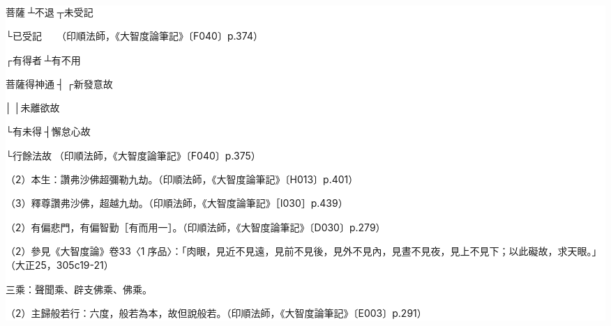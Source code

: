 [^36]: ┌退

菩薩 ┴不退 ┬未受記

└已受記　　（印順法師，《大智度論筆記》〔F040〕p.374）

[^37]: 《佛說首楞嚴三昧經》卷下：「菩薩授記凡有四種。何謂為四？有未發心而與授記，有適發心而與授記，有密授記，有得無生法忍現前授記------是謂為四。唯有如來能知此事，一切聲聞、辟支佛所不能知。」（大正15，638c13-17）

[^38]: 〔如〕－【宋】【元】【明】【宮】。（大正25，349d，n.26）

[^39]: 六通［五通］：菩薩得不得神通。（印順法師，《大智度論筆記》［A051］p.89）

[^40]: 〔有〕－【宋】【元】【明】【宮】。（大正25，349d，n.28）

[^41]: ┌有用

┌有得者 ┴有不用

菩薩得神通 ┤ ┌新發意故

│ │未離欲故

└有未得 ┤懈怠心故

└行餘法故 （印順法師，《大智度論筆記》〔F040〕p.375）

[^42]: 參見《大智度論》卷32（大正25，302b15-c10），卷33（大正25，306b28-c4）。

[^43]: 二種成就眾生。（印順法師，《大智度論筆記》［J044］p.531）

[^44]: 菩薩成就眾生：有先自成，有先成他。（印順法師，《大智度論筆記》［F041］p.375）

[^45]: 〔就〕－【宋】【元】【明】【宮】【石】。（大正25，350d，n.2）

[^46]: （1）參見《大智度論》卷4（大正25，87b24-c27），《大毘婆沙論》卷177（大正27，890b5-27）。

（2）本生：讚弗沙佛超彌勒九劫。（印順法師，《大智度論筆記》〔H013〕p.401）

（3）釋尊讚弗沙佛，超越九劫。（印順法師，《大智度論筆記》［I030］p.439）

[^47]: 諸佛稱譽，參見《大智度論》卷30（大正25，282c-283c10）。

[^48]: 親近諸佛，參見《大智度論》卷29（275c1-276b19）。

[^49]: 〔命〕－【宋】【宮】。（大正25，350d，n.3）

[^50]: 無量壽命，參見《大智度論》卷34（311c18-312b21）。

[^51]: 無量比丘僧，純菩薩為僧，參見《大智度論》卷34（311b19-c17）。

[^52]: 修不修苦行，參見《大智度論》卷34（311a15-20）。

[^53]: 參見《大智度論》卷21（大正25，219c16-29）。

[^54]: 遍吉菩薩，即普賢菩薩。

[^55]: 為＝有【宋】【元】【明】【宮】。（大正25，350d，n.5）

[^56]: （1）菩薩行位──行：或時行一，不行其餘，非謂不具。（印順法師，《大智度論筆記》［A042］p.79）

（2）有偏悲門，有偏智勤［有而用一］。（印順法師，《大智度論筆記》〔D030〕p.279）

[^57]: 佛德──能降力：有魔（障它行道故，不喜行慈故，好行空法故：皆空方便偏勝門）示現，或無魔（悲增者）。（印順法師，《大智度論筆記》〔C002〕p.183）

[^58]: 〔諸〕－【宋】【元】【明】【宮】。（大正25，350d，n.8）

[^59]: 種＋（智）【元】【明】。（大正25，350d，n.9）

[^60]: 〔六〕－【石】。（大正25，350d，n.10）

[^61]: 六度攝一切善法：聲聞法，辟支佛法，菩薩法，佛法。（印順法師，《大智度論筆記》［A042］p.81）

[^62]: 般若攝一切善法。（印順法師，《大智度論筆記》［D005］p.246）

[^63]: 《大般若波羅蜜多經》卷404〈3
觀照品〉：「舍利子！有問如來應正等覺：以實而言，何法能攝一切善法？佛正答言：所謂般若波羅蜜多。何以故？此般若波羅蜜多是一切善法之母，能生五波羅蜜多及五眼等諸功德故。舍利子！若菩薩摩訶薩欲得清淨五眼，當學般若波羅蜜多。若菩薩摩訶薩欲得阿耨多羅三藐三菩提，當學如是清淨五眼。舍利子！若菩薩摩訶薩能學如是清淨五眼，定得阿耨多羅三藐三菩提。」（大正7，22c10-18）

[^64]: 菩薩行位──十地菩薩修行：住十地，具足六度，入如金剛三昧，破煩惱習，得諸佛無礙解脫，一切種智。（印順法師，《大智度論筆記》［A042］p.81）

[^65]: 參見《大智度論》卷20（大正25，209a6-c28），卷27（大正25，257b25-26）。

[^66]: 四無量心：修行畢竟空故名為無緣。（印順法師，《大智度論筆記》［F001］p.326）

[^67]: 佛、法身菩薩之別：如日月喻。（印順法師，《大智度論筆記》〔C015〕p.211）

[^68]: 〔言〕－【宋】【元】【明】【宮】。（大正25，350d，n.14）

[^69]: 知＋（故）【石】。（大正25，350d，n.15）

[^70]: 見聞覺知：四說（義）。（印順法師，《大智度論筆記》〔A060〕p.102）

[^71]: 是三識：眼識、耳識、意識。

[^72]: 餘三識：鼻識、舌識、身識。

[^73]: 是三識：鼻識、舌識、身識。

[^74]: 餘三：眼識、耳識、意識。

[^75]: 是三識：鼻識、舌識、身識。

[^76]: 餘三識：眼識、耳識、意識。

[^77]: 是三識：眼識、耳識、意識。

[^78]: 內＝外【宋】【元】【明】【宮】。（大正25，350d，n.18）

[^79]: （1）外＝內【宋】【元】【明】【宮】。（大正25，350d，n.19）

（2）參見《大智度論》卷33〈1
序品〉：「肉眼，見近不見遠，見前不見後，見外不見內，見晝不見夜，見上不見下；以此礙故，求天眼。」（大正25，305c19-21）

[^80]: 滅＋（時）【宋】【元】【明】【宮】。（大正25，350d，n.22）

[^81]: 乘＝業【宋】【宮】。（大正25，351d，n.2）

三乘：聲聞乘、辟支佛乘、佛乘。

[^82]: 〔皆〕－【宋】【元】【明】【宮】。（大正25，351d，n.3）

[^83]: （1）學般若之益：則為遍學三乘，皆得善巧。（印順法師，《大智度論筆記》〔E001〕p.286）

（2）主歸般若行：六度，般若為本，故但說般若。（印順法師，《大智度論筆記》〔E003〕p.291）

[^84]: 履：3.踩踏，4.行走。（《漢語大詞典》（四），p.55）

[^85]: 凌：8.升，登上。《文選‧張衡〈東京賦〉》："然後凌天池，絕飛梁，捎魑魅，斮獝狂，斬蜲蛇，腦方良。"薛綜注："凌，升也。"（《漢語大詞典》（二），p.414）


[^1]: 白＋（佛）【宋】【元】【明】【宮】。（大正25，348d，n.10）
[^2]: （1）《雜阿含經》卷3（61經）：「比丘！若於此法，以智慧思惟、觀察、分別、忍，是名隨信行；超昇離生，越凡夫地，未得須陀洹果，中間不死，必得須陀洹果。比丘！若於此法，增上智慧思惟、觀察、忍，是名隨法行；超昇離生，越凡夫地，未得須陀洹果，中間不死，必得須陀洹果。」（大正2，16a8-11）
[^3]: （1）《大毘婆沙論》卷105：「於見道說無相聲者，如說：『目連！不說第六無相住者。云何第六無相住者？謂隨信行、隨法行者，不可施設在此在彼，不可施設在苦法智忍乃至在道類智忍故。』問：何故見道說名無相？答：見道速疾不越期心，不可施設此彼相故。」（大正27，541c25-542a1）
[^4]: （常）＋斷【元】【明】。（大正25，348d，n.11）
[^5]: 恚＋（癡）【明】。（大正25，348d，n.12）
[^6]: 當＋得【元】【明】。（大正25，348d，n.13）
[^7]: 薩＋（摩訶薩）【元】【明】。（大正25，348d，n.15）
[^8]: 小乘行位。（印順法師，《大智度論筆記》［F040］p.374）〔參見本品講義末頁附表〕
[^9]: 〔如是〕－【元】【明】。（大正25，349d，n.1）
[^10]: 〔知〕－【宋】【宮】【石】。（大正25，349d，n.5）
[^11]: 未＝不【宋】【元】【明】【宮】。（大正25，349d，n.6）
[^12]: （知）＋是【元】【明】。（大正25，349d，n.7）
[^13]: 故＋（故）【宋】【元】【明】【宮】。（大正25，349d，n.9）
[^14]: 「此見道十五心速疾故，二乘不知、唯佛能覺」，參見《大智度論》卷2（大正25，72a2-7）、卷26（250b4-8）。
[^15]: 大解：為三種根性行「三解脫門」。（印順法師，《大智度論筆記》［A049］p.85）
[^16]: 根＋（成）【元】【明】。（大正25，349d，n.13）
[^17]: 八根皆是善：信根、精進根、念根、定根、慧根、未知當知根、已知根、具知根。
[^18]: 參見《大智度論》卷23〈1
[^19]: 初果斷三結。（印順法師，《大智度論筆記》［F040］p.374）
[^20]: 有眾見：即薩迦耶見。
[^21]: 齋戒取：即戒禁取見。
[^22]: ┌身見──────────────┐
[^23]: 見惑十結，參見《大毘婆沙論》卷46（大正27，239a5-10）。
[^24]: （1）《大毘婆沙論》卷8：「《梵網經》說：六十二見趣，一切皆以有身見為本。」（大正27，38a19-20）又參見《大毘婆沙論》卷199（大正27，996b26-27）。
[^25]: 便＝更【宋】【元】【明】【宮】。（大正25，349d，n.20）
[^26]: 餘四結：貪、瞋、慢、無明。
[^27]: （1）煩惱：三結與八十八使相攝。（印順法師，《大智度論筆記》〔D002〕p.242）
[^28]: 辟支佛與聲聞之區別，參見《大智度論》卷28（大正25，266c6-16），卷18（大正25，191a22-b18）。
[^29]: 二種法眼。（印順法師，《大智度論筆記》［A053］p.91，［J044］p.531）
[^30]: 行＝得【宋】【元】【明】【宮】。（大正25，349d，n.21）
[^31]: 〔事〕－【宋】【元】【明】【宮】。（大正25，349d，n.22）
[^32]: 二種菩薩：生死肉身，法性神通法身。（印順法師，《大智度論筆記》［C012］p.205）
[^33]: 三根：念根、定根、慧根。
[^34]: 不退轉相，參見《大智度論》卷27（大正25，263a22-264a12）。
[^35]: 參見《大智度論》卷73〈55
[^86]: 捫：3.撫摸。（《漢語大詞典》（六），p.724）
[^87]: 心性常淨：是心非心相，不可思故。（印順法師，《大智度論筆記》〔C014〕p.209）
[^88]: 政＝正【宋】【元】【明】【宮】。（大正25，351d，n.8）
[^89]: 〔命終〕－【宋】【元】【明】【宮】【石】。（大正25，351d，n.9）
[^90]: 〔神〕－【宋】【元】【明】【宮】。（大正25，351d，n.10）
[^91]: 〔道〕－【宋】【元】【明】【宮】。（大正25，352d，n.1）
[^92]: 空＝水【宋】【明】【宮】，明註曰「空」，《南藏》作「水」。（大正25，352d，n.2）
[^93]: 六通：神通之加行。（印順法師，《大智度論筆記》〔A051〕p.89）
[^94]: 是＝及【宋】【元】【明】【宮】。（大正25，352d，n.4）
[^95]: （1）《雜阿含經》卷18（494經）：「禪思得神通力，自在如意，為種種物悉成不異。比丘當知，比丘禪思神通境界不可思議，是故，比丘！當勤禪思，學諸神通。」（大正2，129a4-6）
[^96]: 撅（ㄐㄩㄝˊ）：1.掘。漢王充《論衡‧效力》："鑿所以入木者，槌叩之也；鍤所以能撅地者，跖蹈之也。"（《漢語大詞典》（六），p.858）
[^97]: 火＝炎【宋】【元】【明】【宮】。（大正25，352d，n.5）
[^98]: 攝＝說【宋】【元】【明】【宮】。（大正25，352d，n.6）
[^99]: 參見《大智度論》卷10（大正25，135a5-6），卷20（大正25，211b5-8），卷35（大正25，315c）。
[^100]: 少：7.稍，略。（《漢語大詞典》（二），p.1646）
[^101]: 此＝是【宋】【元】【明】【宮】。（大正25，352d，n.7）
[^102]: 外道神通二種錯。（印順法師，《大智度論筆記》［A051］p.89，［J043］p.531）
[^103]: 參見《大智度論》卷5（大正25，97c-98b），卷28（大正25，264a21-265b16）。
[^104]: 息＝怠【元】【明】。（大正25，352d，n.11）
[^105]: 《大正藏》原作「昧」，今依《高麗藏》作「味」（第14冊，786a1）。
[^106]: 漸＝暫【宋】【宮】。（大正25，352d，n.14）
[^107]: 此＝是【宋】【元】【明】【宮】。（大正25，352d，n.15）
[^108]: 妄＝誑【宋】【元】【明】【宮】。（大正25，352d，n.16）
[^109]: 〔有〕－【宋】【元】【明】【宮】。（大正25，353d，n.1）
[^110]: ┌大慈悲故
[^111]: 足為＝是【宋】【元】【明】【宮】。（大正25，353d，n.4）
[^112]: 法等、法忍：二忍修行次第。（印順法師，《大智度論筆記》〔C012〕p.204）
[^113]: 眾生等、法等，參見《大智度論》卷5（大正25，97a28-c4），另參見卷47（大正25，400c20），卷49（大正25，411c16-24），卷87（大正25，668c20-25），卷100（大正25，751b20-c3）。
[^114]: 四生：胎生、卵生、濕生、化生。
[^115]: 〔得〕－【宋】【元】【明】【宮】【石】。（大正25，353d，n.8）
[^116]: 〔五〕－【宋】【元】【明】【宮】【石】。（大正25，353d，n.10）
[^117]: 為＝及【宋】【元】【明】【宮】。（大正25，353d，n.11）
[^118]: 〔爾時〕－【宋】【元】【明】【宮】。（大正25，353d，n.12）
[^119]: 〔得〕－【宋】【元】【明】【宮】。（大正25，353d，n.13）
[^120]: 〔已〕－【宋】【元】【明】【宮】。（大正25，353d，n.14）
[^121]: 國＝世界【宋】【元】【明】【宮】。（大正25，353d，n.15）
[^122]: 〔能〕－【宋】【元】【明】【宮】。（大正25，353d，n.16）
[^123]: 《大般若波羅蜜多經》卷405〈3
[^124]: 〔言〕－【宋】【元】【明】【宮】。（大正25，353d，n.17）
[^125]: 〔以〕－【宋】【元】【明】【宮】。（大正25，353d，n.18）
[^126]: 〔色〕－【宋】【元】【明】【宮】。（大正25，353d，n.21）
[^127]: 王＋（佛）【石】。（大正25，353d，n.22）
[^128]: 〔故〕－【宋】【元】【明】【宮】。（大正25，353d，n.23）
[^129]: 參見《根本薩婆多部律攝》卷2：「言不淨行者，於十二年、苾芻僧伽未生惡疱，入十三年，薄伽梵在佛栗氏國羯蘭鐸迦村，其羯蘭鐸迦子蘇陳那為母所教令求種子，由婬煩惱及婬事故，佛觀十利制斯學處。」（大正24，531c8-12）
[^130]: 等＝得【宋】【元】【明】【明】。（大正25，353d，n.26）
[^131]: 〔戒〕－【宋】【元】【明】【宮】。（大正25，353d，n.28）
[^132]: 毘尼：（大）破戒與不破戒。（印順法師，《大智度論筆記》〔C007〕p.195）
[^133]: 〔故〕－【宋】【元】【明】【宮】。（大正25，353d，n.29）
[^134]: 〔歡〕－【宋】【元】【明】【宮】。（大正25，353d，n.32）
[^135]: 名＋（也）【宋】【元】【明】【宮】。（大正25，354d，n.3）
[^136]: 說＝記【宋】【元】【明】【宮】。（大正25，354d，n.4）
[^137]: 〔佛〕－【宋】【元】【明】【宮】。（大正25，354d，n.5）
[^138]: 〔聲〕－【宋】【元】【明】【宮】。（大正25，354d，n.7）
[^139]: 參見《大智度論》卷38（大正25，342c28-343a4）。
[^140]: 參見《大智度論》卷7（大正25，112c10-113a8），卷40（大正25，353c24-354a1）。
[^141]: 案：導師筆記原「隨信行」、「隨法行」並無與「阿那含」相連，今依經文與論義增補。
[^142]: 犍＝揵【宋】【元】【明】【宮】。（大正25，354d，n.9）
[^143]: 《大般若波羅蜜多經》卷405〈4
[^144]: 《大智度論疏》卷17：「得無等等色已下，佛名無等；佛果妙色，非同礙色故，名無等色。今由菩薩行般若波羅蜜，能致此果，得於妙色，於佛無等，不同世間，故云無等等色。世間之色，名為等色；今得佛果微妙無等之色，故云得無等之色。受、想、行、識亦爾，不同世間緣慮之心及無常受著心心數等，故云無等。今者逐得與此無等心心數法等，故云得無等等受、想、行、識也。」（卍新續藏46，854b19-c1）
[^145]: 《大正藏》原作「體」，今依《高麗藏》作「禮」（第14冊，789a12）。
[^146]: 《大智度論疏》卷17：「『佛告眾弟子』已下，大分第二、明如來述成。此中結勸供養及如來述成，所以並就人明述成者，明人能弘法，法在人則人尊；既本結勸供養行法之人，今若述成行法人者，則得於法，是故但據人耳。『何以故』已下，如來自釋上來意何故應嘆波若及述成供養之義──但此經能出生五乘，菩薩既有修行，則能生世間、出世間果，皆由菩薩行法故有，所以讚嘆波若及述成供養也。『出生人道』已下，明出生世間善正報──勝果、人、天等乘也，當說。『出生須陀洹等』已下，明出生二乘因果也。『因菩薩來故世間便有飲食』已下，次明出生勝世間依報也。『舍利弗！世間所有樂具』已下，此中有廣略二固明出生義──上則廣明出生五乘因果，今次復佛略明出生諸樂具等也。『何以故？舍利弗』已下，次總釋上所以云『因菩薩能出生此等諸果』者，由行般若故然也，當說。」（卍新續藏46，854c3-17）
[^147]: 《大正藏》原作「體」，今依《高麗藏》作「禮」（第14冊，789a12）。
[^148]: 漚＝優【明】。（大正25，354d，n.12）
[^149]: 止＝正【宋】【宮】【石】。（大正25，354d，n.13）
[^150]: 輒（ㄓㄜˊ）：6.副詞。每每，總是。（《漢語大詞典》（九），p.1252）
[^151]: 等＋（等）【宋】【元】【明】【宮】。（大正25，355d，n.1）
[^152]: （1）敷（ㄈㄨ）：生長，開放。《書‧禹貢》："篠簜既敷，厥草惟夭，厥木惟喬。"孔傳：
[^153]: 〔過〕－【宋】【元】【明】【宮】。（大正25，355d，n.4）
[^154]: 尼＝貳【宋】【宮】，＝膩【元】【明】。（大正25，355d，n.6）
[^155]: 參見《大智度論》卷36〈3
[^156]: 《大智度論疏》卷17：「問曰已下，意云：若世間財食，由菩薩有者，只應從菩薩邊得，何故須辛苦求覓？但我自求自得，何需菩薩也？答曰已下，世間財食，只由眾生福力所感；眾生福力，由菩薩化導方有。若言自力能得者，何故飢世種不能得、求財人不盡獲？當知由福；若由福德所致，則由菩薩得。如有好財食處，而盲不能往，將去者得。雖復自行功，由於導故。生盲眾生，得福果功，由菩薩也。當說。」（卍新續藏46，855b1-8）
[^157]: 《大智度論疏》卷17：「樂因緣甚多已下，次釋上略說三樂經文。上言『離欲樂』者，即是此中『涅槃』也。『此中佛自說』已下，還引佛自說釋明：已^※^菩薩有自行化二德故，所以能生世出世果也。」（卍新續藏46，855b9-12）
[^158]: 《大智度論疏》卷17：「第五即是從苦生罪，故菩薩與樂也。」（卍新續藏46，855b15-16）
[^159]: 〔神〕－【宋】【元】【明】【宮】。（大正25，355d，n.14）
[^160]: 〔佛〕－【宋】【元】【明】【宮】。（大正25，355d，n.15）
[^161]: 〔寶〕－【宋】【元】【明】【宮】。（大正25，355d，n.17）
[^162]: 無生法忍：不生不滅不出不作（無作無為）；亦名法忍。（印順法師，《大智度論筆記》〔E001〕p.284）
[^163]: 〔得〕－【宋】【元】【明】【宮】。（大正25，356d，n.1）
[^164]: 般若非一日一坐說。（印順法師，《大智度論筆記》［E001］p.284）
[^165]: 參見《大智度論》卷8（大正25，115a4-116c6）。
[^166]: 〔第〕－【宋】【元】【明】【宮】。（大正25，356d，n.2）
[^167]: 命＝令【宋】【元】【明】【宮】【石】。（大正25，356d，n.3）
[^168]: 須菩提二緣命說：好行無諍定──近悲，好深行空法──近智。
[^169]: 參見《大智度論》卷8（大正25，115a4-116c6）。
[^170]: 參見《大智度論》卷9-10（大正25，124a11-134b23）。
[^171]: 參見《大智度論》卷10（大正25，130c24-132c）。
[^172]: 參見《大智度論》卷7（大正25，112c10-113a8），卷40（大正25，353c24-354a1）。